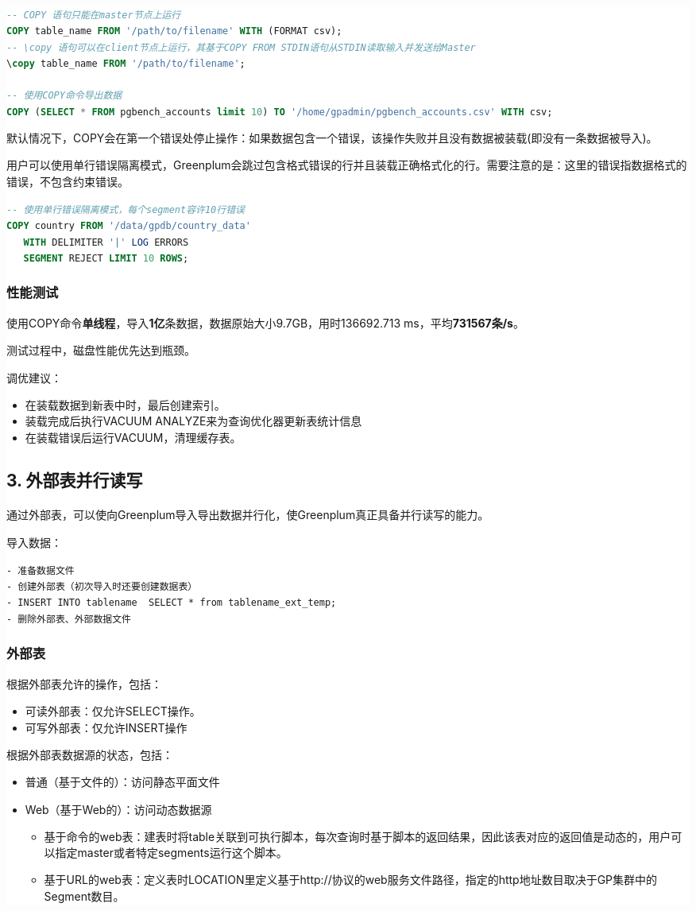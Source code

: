 ```sql
-- COPY 语句只能在master节点上运行
COPY table_name FROM '/path/to/filename' WITH (FORMAT csv);
-- \copy 语句可以在client节点上运行，其基于COPY FROM STDIN语句从STDIN读取输入并发送给Master
\copy table_name FROM '/path/to/filename';

-- 使用COPY命令导出数据
COPY (SELECT * FROM pgbench_accounts limit 10) TO '/home/gpadmin/pgbench_accounts.csv' WITH csv;
```
默认情况下，COPY会在第一个错误处停止操作：如果数据包含一个错误，该操作失败并且没有数据被装载(即没有一条数据被导入)。

用户可以使用单行错误隔离模式，Greenplum会跳过包含格式错误的行并且装载正确格式化的行。需要注意的是：这里的错误指数据格式的错误，不包含约束错误。

```sql
-- 使用单行错误隔离模式，每个segment容许10行错误
COPY country FROM '/data/gpdb/country_data' 
   WITH DELIMITER '|' LOG ERRORS
   SEGMENT REJECT LIMIT 10 ROWS;
```

### 性能测试

使用COPY命令**单线程**，导入**1亿**条数据，数据原始大小9.7GB，用时136692.713 ms，平均**731567条/s**。

测试过程中，磁盘性能优先达到瓶颈。

调优建议：

- 在装载数据到新表中时，最后创建索引。
- 装载完成后执行VACUUM ANALYZE来为查询优化器更新表统计信息
- 在装载错误后运行VACUUM，清理缓存表。
## 3. 外部表并行读写

通过外部表，可以使向Greenplum导入导出数据并行化，使Greenplum真正具备并行读写的能力。

导入数据：
    
    - 准备数据文件
    - 创建外部表（初次导入时还要创建数据表）
    - INSERT INTO tablename  SELECT * from tablename_ext_temp;
    - 删除外部表、外部数据文件

### 外部表

根据外部表允许的操作，包括：

- 可读外部表：仅允许SELECT操作。
- 可写外部表：仅允许INSERT操作

根据外部表数据源的状态，包括：

- 普通（基于文件的）：访问静态平面文件
- Web（基于Web的）：访问动态数据源

    - 基于命令的web表：建表时将table关联到可执行脚本，每次查询时基于脚本的返回结果，因此该表对应的返回值是动态的，用户可以指定master或者特定segments运行这个脚本。

    - 基于URL的web表：定义表时LOCATION里定义基于http://协议的web服务文件路径，指定的http地址数目取决于GP集群中的Segment数目。
